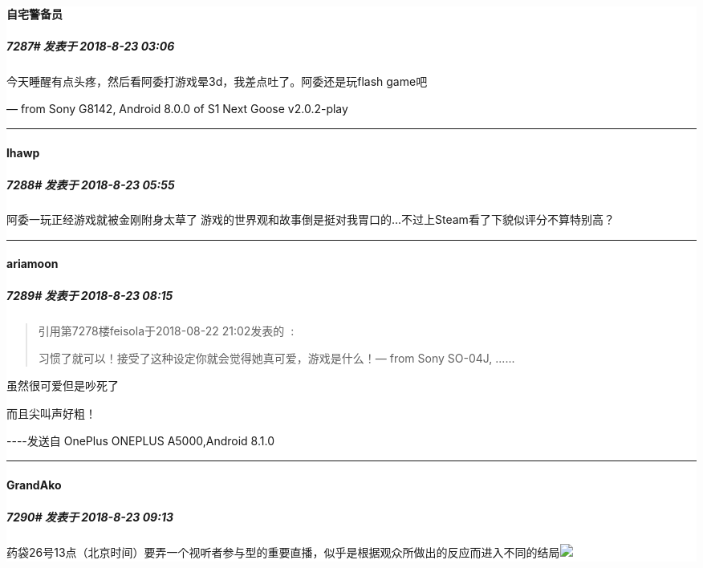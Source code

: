 ####  自宅警备员  
##### 7287#       发表于 2018-8-23 03:06




今天睡醒有点头疼，然后看阿委打游戏晕3d，我差点吐了。阿委还是玩flash game吧

— from Sony G8142, Android 8.0.0 of S1 Next Goose v2.0.2-play







-----

####  lhawp  
##### 7288#       发表于 2018-8-23 05:55




阿委一玩正经游戏就被金刚附身太草了
游戏的世界观和故事倒是挺对我胃口的...不过上Steam看了下貌似评分不算特别高？







-----

####  ariamoon  
##### 7289#       发表于 2018-8-23 08:15



<blockquote>引用第7278楼feisola于2018-08-22 21:02发表的  :

习惯了就可以！接受了这种设定你就会觉得她真可爱，游戏是什么！— from Sony SO-04J, ......</blockquote>
虽然很可爱但是吵死了

而且尖叫声好粗！



----发送自 OnePlus ONEPLUS A5000,Android 8.1.0







-----

####  GrandAko  
##### 7290#       发表于 2018-8-23 09:13




药袋26号13点（北京时间）要弄一个视听者参与型的重要直播，似乎是根据观众所做出的反应而进入不同的结局<img src="https://static.saraba1st.com/image/smiley/face2017/124.png" referrerpolicy="no-referrer">

